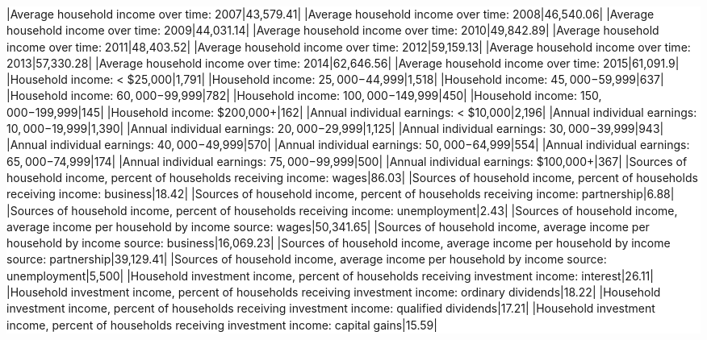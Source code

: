 |Average household income over time: 2007|43,579.41|
|Average household income over time: 2008|46,540.06|
|Average household income over time: 2009|44,031.14|
|Average household income over time: 2010|49,842.89|
|Average household income over time: 2011|48,403.52|
|Average household income over time: 2012|59,159.13|
|Average household income over time: 2013|57,330.28|
|Average household income over time: 2014|62,646.56|
|Average household income over time: 2015|61,091.9|
|Household income: < $25,000|1,791|
|Household income: $25,000-$44,999|1,518|
|Household income: $45,000-$59,999|637|
|Household income: $60,000-$99,999|782|
|Household income: $100,000-$149,999|450|
|Household income: $150,000-$199,999|145|
|Household income: $200,000+|162|
|Annual individual earnings: < $10,000|2,196|
|Annual individual earnings: $10,000-$19,999|1,390|
|Annual individual earnings: $20,000-$29,999|1,125|
|Annual individual earnings: $30,000-$39,999|943|
|Annual individual earnings: $40,000-$49,999|570|
|Annual individual earnings: $50,000-$64,999|554|
|Annual individual earnings: $65,000-$74,999|174|
|Annual individual earnings: $75,000-$99,999|500|
|Annual individual earnings: $100,000+|367|
|Sources of household income, percent of households receiving income: wages|86.03|
|Sources of household income, percent of households receiving income: business|18.42|
|Sources of household income, percent of households receiving income: partnership|6.88|
|Sources of household income, percent of households receiving income: unemployment|2.43|
|Sources of household income, average income per household by income source: wages|50,341.65|
|Sources of household income, average income per household by income source: business|16,069.23|
|Sources of household income, average income per household by income source: partnership|39,129.41|
|Sources of household income, average income per household by income source: unemployment|5,500|
|Household investment income, percent of households receiving investment income: interest|26.11|
|Household investment income, percent of households receiving investment income: ordinary dividends|18.22|
|Household investment income, percent of households receiving investment income: qualified dividends|17.21|
|Household investment income, percent of households receiving investment income: capital gains|15.59|